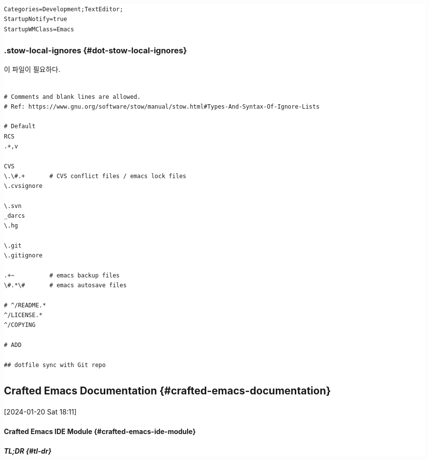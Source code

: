 ```text
Categories=Development;TextEditor;
StartupNotify=true
StartupWMClass=Emacs
```


### .stow-local-ignores {#dot-stow-local-ignores}

이 파일이 필요하다.

```nil

# Comments and blank lines are allowed.
# Ref: https://www.gnu.org/software/stow/manual/stow.html#Types-And-Syntax-Of-Ignore-Lists

# Default
RCS
.+,v

CVS
\.\#.+       # CVS conflict files / emacs lock files
\.cvsignore

\.svn
_darcs
\.hg

\.git
\.gitignore

.+~          # emacs backup files
\#.*\#       # emacs autosave files

# ^/README.*
^/LICENSE.*
^/COPYING

# ADD

## dotfile sync with Git repo

```


## Crafted Emacs Documentation {#crafted-emacs-documentation}

<span class="timestamp-wrapper"><span class="timestamp">[2024-01-20 Sat 18:11]</span></span>


#### Crafted Emacs IDE Module {#crafted-emacs-ide-module}


##### TL;DR {#tl-dr}
